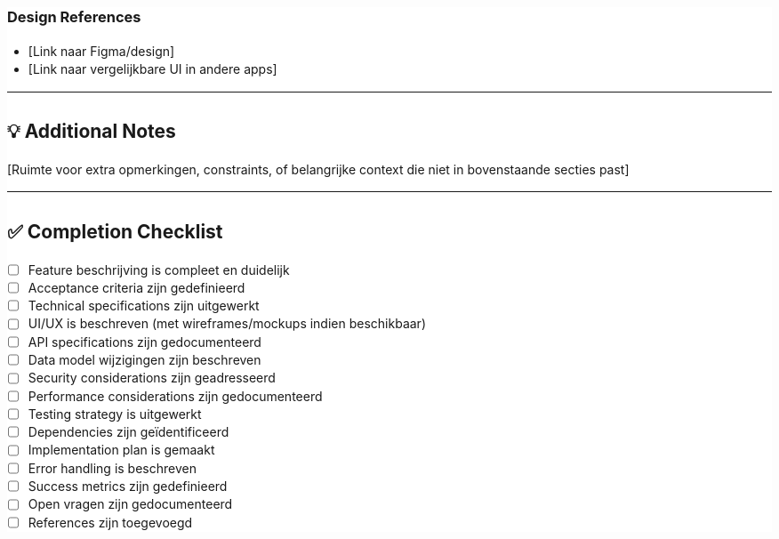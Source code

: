 ### Design References
- [Link naar Figma/design]
- [Link naar vergelijkbare UI in andere apps]

---

## 💡 Additional Notes

[Ruimte voor extra opmerkingen, constraints, of belangrijke context die niet in bovenstaande secties past]

---

## ✅ Completion Checklist

- [ ] Feature beschrijving is compleet en duidelijk
- [ ] Acceptance criteria zijn gedefinieerd
- [ ] Technical specifications zijn uitgewerkt
- [ ] UI/UX is beschreven (met wireframes/mockups indien beschikbaar)
- [ ] API specifications zijn gedocumenteerd
- [ ] Data model wijzigingen zijn beschreven
- [ ] Security considerations zijn geadresseerd
- [ ] Performance considerations zijn gedocumenteerd
- [ ] Testing strategy is uitgewerkt
- [ ] Dependencies zijn geïdentificeerd
- [ ] Implementation plan is gemaakt
- [ ] Error handling is beschreven
- [ ] Success metrics zijn gedefinieerd
- [ ] Open vragen zijn gedocumenteerd
- [ ] References zijn toegevoegd
